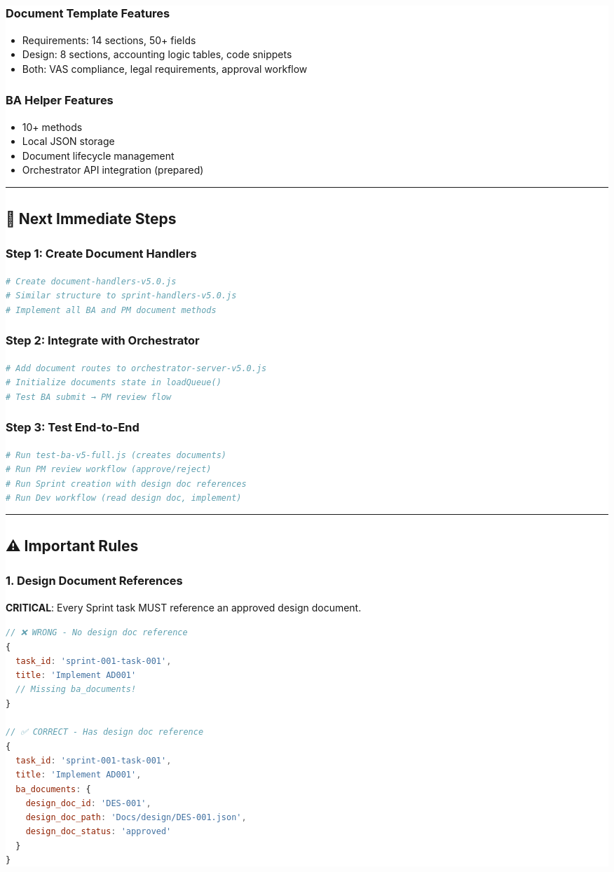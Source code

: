 ### Document Template Features
- Requirements: 14 sections, 50+ fields
- Design: 8 sections, accounting logic tables, code snippets
- Both: VAS compliance, legal requirements, approval workflow

### BA Helper Features
- 10+ methods
- Local JSON storage
- Document lifecycle management
- Orchestrator API integration (prepared)

---

## 🎯 Next Immediate Steps

### Step 1: Create Document Handlers
```bash
# Create document-handlers-v5.0.js
# Similar structure to sprint-handlers-v5.0.js
# Implement all BA and PM document methods
```

### Step 2: Integrate with Orchestrator
```bash
# Add document routes to orchestrator-server-v5.0.js
# Initialize documents state in loadQueue()
# Test BA submit → PM review flow
```

### Step 3: Test End-to-End
```bash
# Run test-ba-v5-full.js (creates documents)
# Run PM review workflow (approve/reject)
# Run Sprint creation with design doc references
# Run Dev workflow (read design doc, implement)
```

---

## ⚠️ Important Rules

### 1. Design Document References
**CRITICAL**: Every Sprint task MUST reference an approved design document.

```javascript
// ❌ WRONG - No design doc reference
{
  task_id: 'sprint-001-task-001',
  title: 'Implement AD001'
  // Missing ba_documents!
}

// ✅ CORRECT - Has design doc reference
{
  task_id: 'sprint-001-task-001',
  title: 'Implement AD001',
  ba_documents: {
    design_doc_id: 'DES-001',
    design_doc_path: 'Docs/design/DES-001.json',
    design_doc_status: 'approved'
  }
}
```